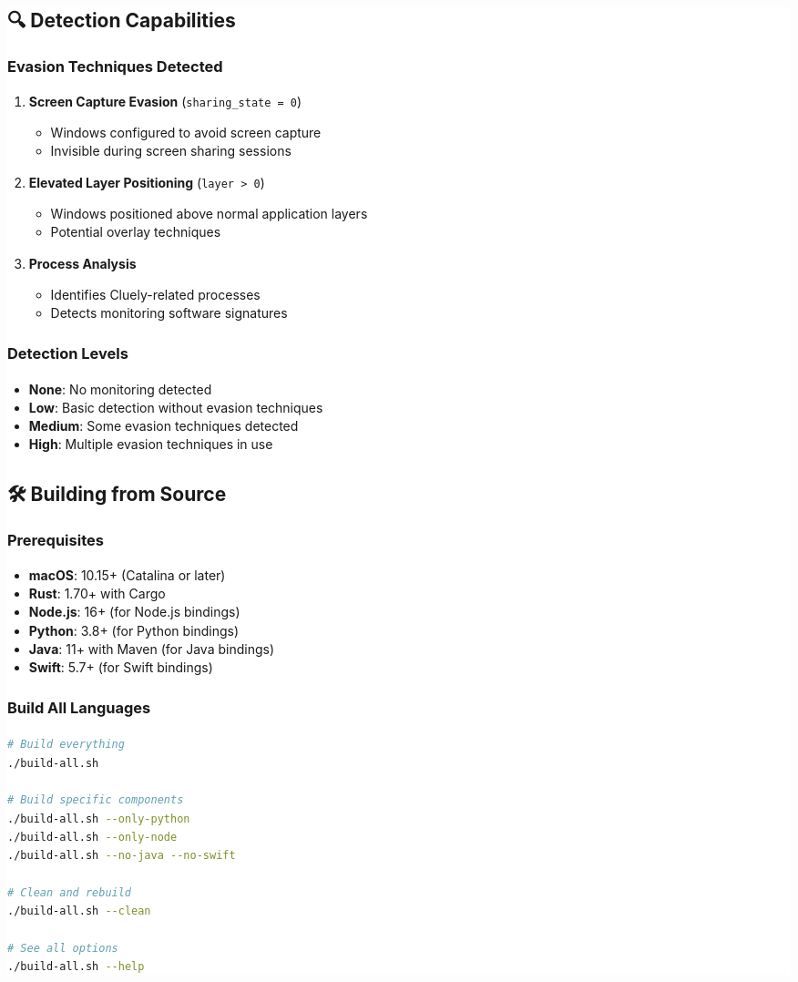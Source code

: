 ## 🔍 Detection Capabilities

### Evasion Techniques Detected

1. **Screen Capture Evasion** (`sharing_state = 0`)
   - Windows configured to avoid screen capture
   - Invisible during screen sharing sessions

2. **Elevated Layer Positioning** (`layer > 0`)
   - Windows positioned above normal application layers
   - Potential overlay techniques

3. **Process Analysis**
   - Identifies Cluely-related processes
   - Detects monitoring software signatures

### Detection Levels

- **None**: No monitoring detected
- **Low**: Basic detection without evasion techniques
- **Medium**: Some evasion techniques detected
- **High**: Multiple evasion techniques in use

## 🛠️ Building from Source

### Prerequisites

- **macOS**: 10.15+ (Catalina or later)
- **Rust**: 1.70+ with Cargo
- **Node.js**: 16+ (for Node.js bindings)
- **Python**: 3.8+ (for Python bindings)
- **Java**: 11+ with Maven (for Java bindings)
- **Swift**: 5.7+ (for Swift bindings)

### Build All Languages

```bash
# Build everything
./build-all.sh

# Build specific components
./build-all.sh --only-python
./build-all.sh --only-node
./build-all.sh --no-java --no-swift

# Clean and rebuild
./build-all.sh --clean

# See all options
./build-all.sh --help
```
